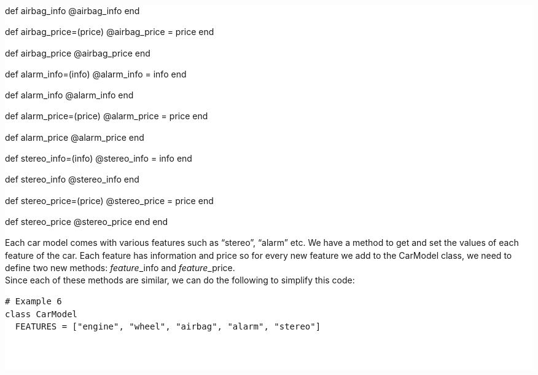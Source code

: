   def airbag_info
    @airbag_info
  end

  def airbag_price=(price)
    @airbag_price = price
  end

  def airbag_price
    @airbag_price
  end

  def alarm_info=(info)
    @alarm_info = info
  end

  def alarm_info
    @alarm_info
  end

  def alarm_price=(price)
    @alarm_price = price
  end

  def alarm_price
    @alarm_price
  end

  def stereo_info=(info)
    @stereo_info = info
  end

  def stereo_info
    @stereo_info
  end

  def stereo_price=(price)
    @stereo_price = price
  end

  def stereo_price
    @stereo_price
  end
end
</pre>
  
  <p>
    Each car model comes with various features such as &#8220;stereo&#8221;, &#8220;alarm&#8221; etc. We have a method to get and set the values of each feature of the car. Each feature has information and price so for every new feature we add to the CarModel class, we need to define two new methods: <em>feature</em>_info and <em>feature</em>_price.<br /> Since each of these methods are similar, we can do the following to simplify this code:
  </p>
  
  <pre># Example 6
class CarModel
  FEATURES = ["engine", "wheel", "airbag", "alarm", "stereo"]
